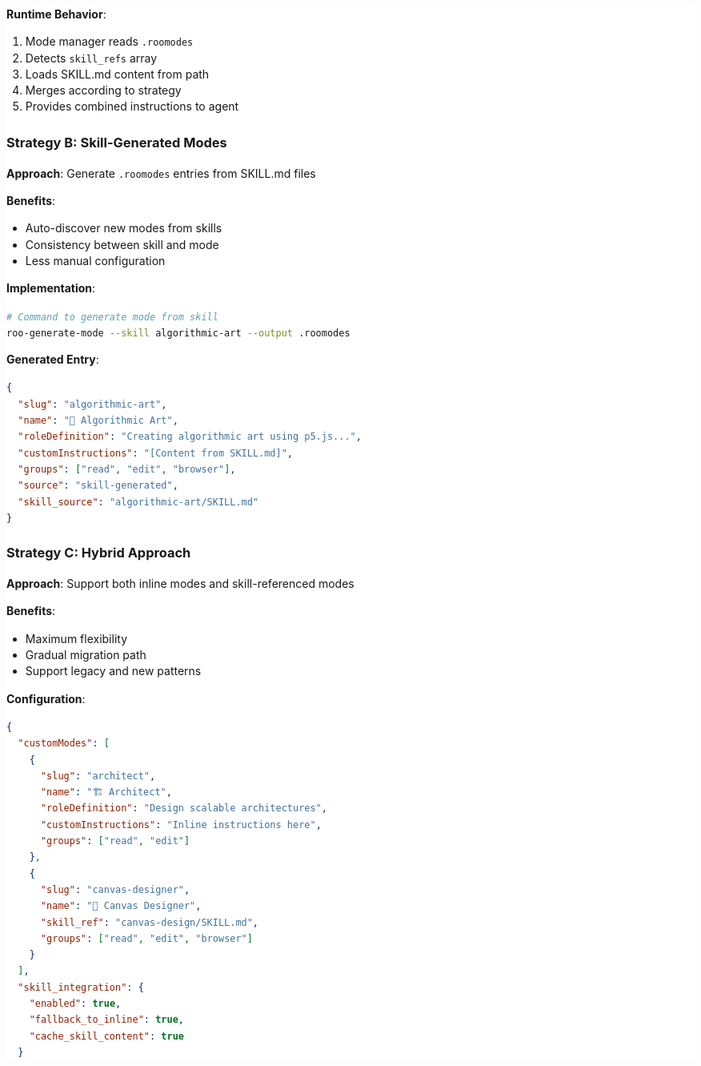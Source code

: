 **Runtime Behavior**:
1. Mode manager reads `.roomodes`
2. Detects `skill_refs` array
3. Loads SKILL.md content from path
4. Merges according to strategy
5. Provides combined instructions to agent

### Strategy B: Skill-Generated Modes

**Approach**: Generate `.roomodes` entries from SKILL.md files

**Benefits**:
- Auto-discover new modes from skills
- Consistency between skill and mode
- Less manual configuration

**Implementation**:
```bash
# Command to generate mode from skill
roo-generate-mode --skill algorithmic-art --output .roomodes
```

**Generated Entry**:
```json
{
  "slug": "algorithmic-art",
  "name": "🎨 Algorithmic Art",
  "roleDefinition": "Creating algorithmic art using p5.js...",
  "customInstructions": "[Content from SKILL.md]",
  "groups": ["read", "edit", "browser"],
  "source": "skill-generated",
  "skill_source": "algorithmic-art/SKILL.md"
}
```

### Strategy C: Hybrid Approach

**Approach**: Support both inline modes and skill-referenced modes

**Benefits**:
- Maximum flexibility
- Gradual migration path
- Support legacy and new patterns

**Configuration**:
```json
{
  "customModes": [
    {
      "slug": "architect",
      "name": "🏗️ Architect",
      "roleDefinition": "Design scalable architectures",
      "customInstructions": "Inline instructions here",
      "groups": ["read", "edit"]
    },
    {
      "slug": "canvas-designer",
      "name": "🎨 Canvas Designer",
      "skill_ref": "canvas-design/SKILL.md",
      "groups": ["read", "edit", "browser"]
    }
  ],
  "skill_integration": {
    "enabled": true,
    "fallback_to_inline": true,
    "cache_skill_content": true
  }
```